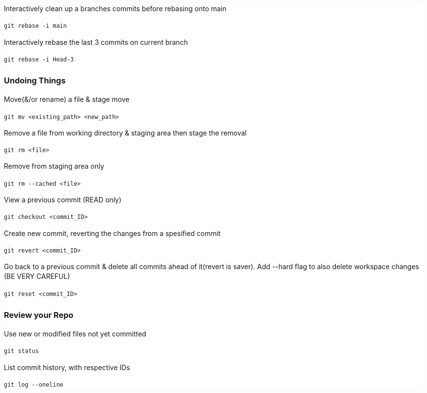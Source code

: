 Interactively clean up a branches commits before rebasing onto main

```shell
git rebase -i main
```

Interactively rebase the last 3 commits on current branch

```shell
git rebase -i Head-3
```


### Undoing Things

Move(&/or rename) a file & stage move

```shell
git mv <existing_path> <new_path> 
```

Remove a file from working directory & staging area then stage the removal

```shell
git rm <file>
```

Remove from staging area only

```shell
git rm --cached <file>
```


View a previous commit (READ only)
```shell
git checkout <commit_ID>
```

Create new commit, reverting the changes from a spesified commit

```shell
git revert <commit_ID>
```

Go back to a previous commit & delete all commits ahead of it(revert is saver). Add --hard flag to also delete workspace changes (BE VERY CAREFUL)

```shell
git reset <commit_ID>
```


### Review your Repo

Use new or modified files not yet committed

```shell
git status
```

List commit history, with respective IDs

```shell
git log --oneline
```
